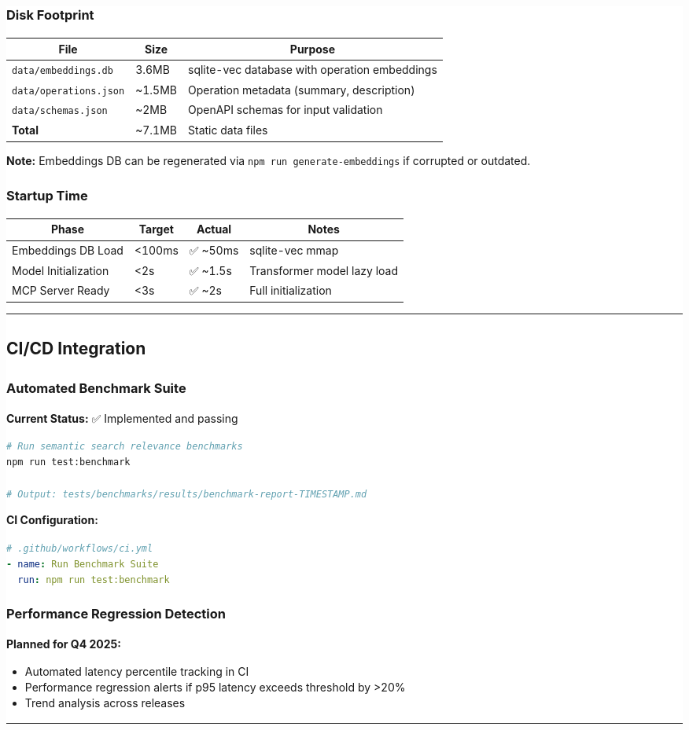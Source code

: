 ### Disk Footprint

| File | Size | Purpose |
|------|------|---------|
| `data/embeddings.db` | 3.6MB | sqlite-vec database with operation embeddings |
| `data/operations.json` | ~1.5MB | Operation metadata (summary, description) |
| `data/schemas.json` | ~2MB | OpenAPI schemas for input validation |
| **Total** | ~7.1MB | Static data files |

**Note:** Embeddings DB can be regenerated via `npm run generate-embeddings` if corrupted or outdated.

### Startup Time

| Phase | Target | Actual | Notes |
|-------|--------|--------|-------|
| Embeddings DB Load | <100ms | ✅ ~50ms | sqlite-vec mmap |
| Model Initialization | <2s | ✅ ~1.5s | Transformer model lazy load |
| MCP Server Ready | <3s | ✅ ~2s | Full initialization |

---

## CI/CD Integration

### Automated Benchmark Suite

**Current Status:** ✅ Implemented and passing

```bash
# Run semantic search relevance benchmarks
npm run test:benchmark

# Output: tests/benchmarks/results/benchmark-report-TIMESTAMP.md
```

**CI Configuration:**
```yaml
# .github/workflows/ci.yml
- name: Run Benchmark Suite
  run: npm run test:benchmark
```

### Performance Regression Detection

**Planned for Q4 2025:**
- Automated latency percentile tracking in CI
- Performance regression alerts if p95 latency exceeds threshold by >20%
- Trend analysis across releases

---